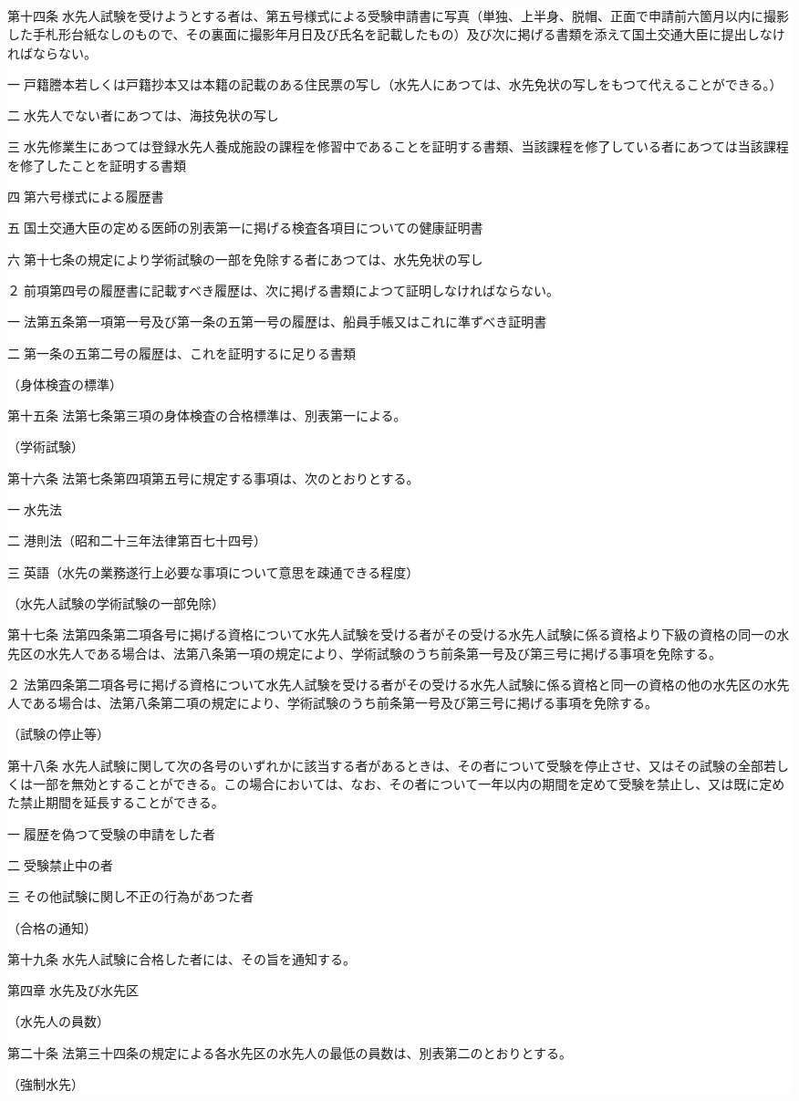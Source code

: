 第十四条 水先人試験を受けようとする者は、第五号様式による受験申請書に写真（単独、上半身、脱帽、正面で申請前六箇月以内に撮影した手札形台紙なしのもので、その裏面に撮影年月日及び氏名を記載したもの）及び次に掲げる書類を添えて国土交通大臣に提出しなければならない。

一 戸籍謄本若しくは戸籍抄本又は本籍の記載のある住民票の写し（水先人にあつては、水先免状の写しをもつて代えることができる。）

二 水先人でない者にあつては、海技免状の写し

三 水先修業生にあつては登録水先人養成施設の課程を修習中であることを証明する書類、当該課程を修了している者にあつては当該課程を修了したことを証明する書類

四 第六号様式による履歴書

五 国土交通大臣の定める医師の別表第一に掲げる検査各項目についての健康証明書

六 第十七条の規定により学術試験の一部を免除する者にあつては、水先免状の写し

２ 前項第四号の履歴書に記載すべき履歴は、次に掲げる書類によつて証明しなければならない。

一 法第五条第一項第一号及び第一条の五第一号の履歴は、船員手帳又はこれに準ずべき証明書

二 第一条の五第二号の履歴は、これを証明するに足りる書類

（身体検査の標準）

第十五条 法第七条第三項の身体検査の合格標準は、別表第一による。

（学術試験）

第十六条 法第七条第四項第五号に規定する事項は、次のとおりとする。

一 水先法

二 港則法（昭和二十三年法律第百七十四号）

三 英語（水先の業務遂行上必要な事項について意思を疎通できる程度）

（水先人試験の学術試験の一部免除）

第十七条 法第四条第二項各号に掲げる資格について水先人試験を受ける者がその受ける水先人試験に係る資格より下級の資格の同一の水先区の水先人である場合は、法第八条第一項の規定により、学術試験のうち前条第一号及び第三号に掲げる事項を免除する。

２ 法第四条第二項各号に掲げる資格について水先人試験を受ける者がその受ける水先人試験に係る資格と同一の資格の他の水先区の水先人である場合は、法第八条第二項の規定により、学術試験のうち前条第一号及び第三号に掲げる事項を免除する。

（試験の停止等）

第十八条 水先人試験に関して次の各号のいずれかに該当する者があるときは、その者について受験を停止させ、又はその試験の全部若しくは一部を無効とすることができる。この場合においては、なお、その者について一年以内の期間を定めて受験を禁止し、又は既に定めた禁止期間を延長することができる。

一 履歴を偽つて受験の申請をした者

二 受験禁止中の者

三 その他試験に関し不正の行為があつた者

（合格の通知）

第十九条 水先人試験に合格した者には、その旨を通知する。

第四章 水先及び水先区

（水先人の員数）

第二十条 法第三十四条の規定による各水先区の水先人の最低の員数は、別表第二のとおりとする。

（強制水先）

